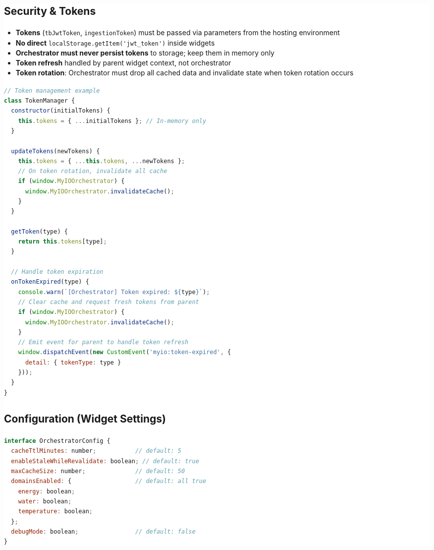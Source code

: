 ## Security & Tokens

- **Tokens** (`tbJwtToken`, `ingestionToken`) must be passed via parameters from the hosting environment
- **No direct** `localStorage.getItem('jwt_token')` inside widgets
- **Orchestrator must never persist tokens** to storage; keep them in memory only
- **Token refresh** handled by parent widget context, not orchestrator
- **Token rotation**: Orchestrator must drop all cached data and invalidate state when token rotation occurs

```javascript
// Token management example
class TokenManager {
  constructor(initialTokens) {
    this.tokens = { ...initialTokens }; // In-memory only
  }
  
  updateTokens(newTokens) {
    this.tokens = { ...this.tokens, ...newTokens };
    // On token rotation, invalidate all cache
    if (window.MyIOOrchestrator) {
      window.MyIOOrchestrator.invalidateCache();
    }
  }
  
  getToken(type) {
    return this.tokens[type];
  }
  
  // Handle token expiration
  onTokenExpired(type) {
    console.warn(`[Orchestrator] Token expired: ${type}`);
    // Clear cache and request fresh tokens from parent
    if (window.MyIOOrchestrator) {
      window.MyIOOrchestrator.invalidateCache();
    }
    // Emit event for parent to handle token refresh
    window.dispatchEvent(new CustomEvent('myio:token-expired', { 
      detail: { tokenType: type } 
    }));
  }
}
```

## Configuration (Widget Settings)

```javascript
interface OrchestratorConfig {
  cacheTtlMinutes: number;           // default: 5
  enableStaleWhileRevalidate: boolean; // default: true
  maxCacheSize: number;              // default: 50
  domainsEnabled: {                  // default: all true
    energy: boolean;
    water: boolean;
    temperature: boolean;
  };
  debugMode: boolean;                // default: false
}
```
